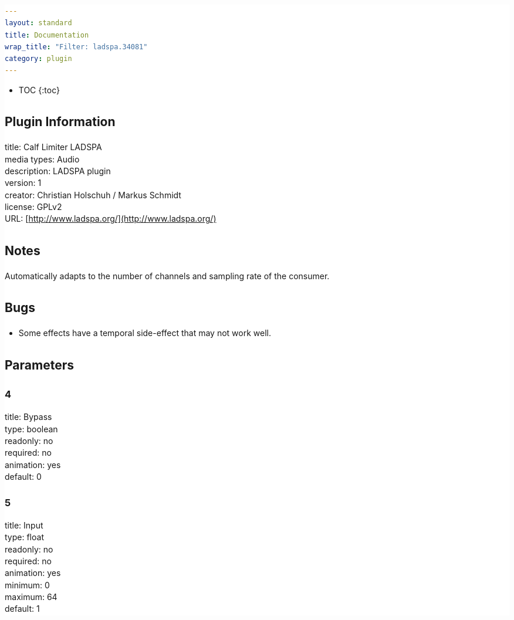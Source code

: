 ```yaml
---
layout: standard
title: Documentation
wrap_title: "Filter: ladspa.34081"
category: plugin
---
```

* TOC
{:toc}

## Plugin Information

title: Calf Limiter LADSPA  
media types:
Audio  
description: LADSPA plugin  
version: 1  
creator: Christian Holschuh / Markus Schmidt  
license: GPLv2  
URL: [http://www.ladspa.org/](http://www.ladspa.org/)  

## Notes

Automatically adapts to the number of channels and sampling rate of the consumer.

## Bugs

* Some effects have a temporal side-effect that may not work well.


## Parameters

### 4

title: Bypass    
type: boolean  
readonly: no  
required: no  
animation: yes  
default: 0  

### 5

title: Input    
type: float  
readonly: no  
required: no  
animation: yes  
minimum: 0  
maximum: 64  
default: 1  

